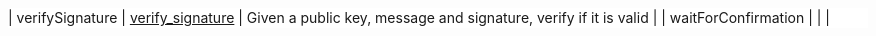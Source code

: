 | verifySignature       | [verify_signature](/reference-client/rpc-reference/wallet-rpc#verify_signature)                 | Given a public key, message and signature, verify if it is valid                                  |
| waitForConfirmation   |                                                                  |                                                                                                   |
